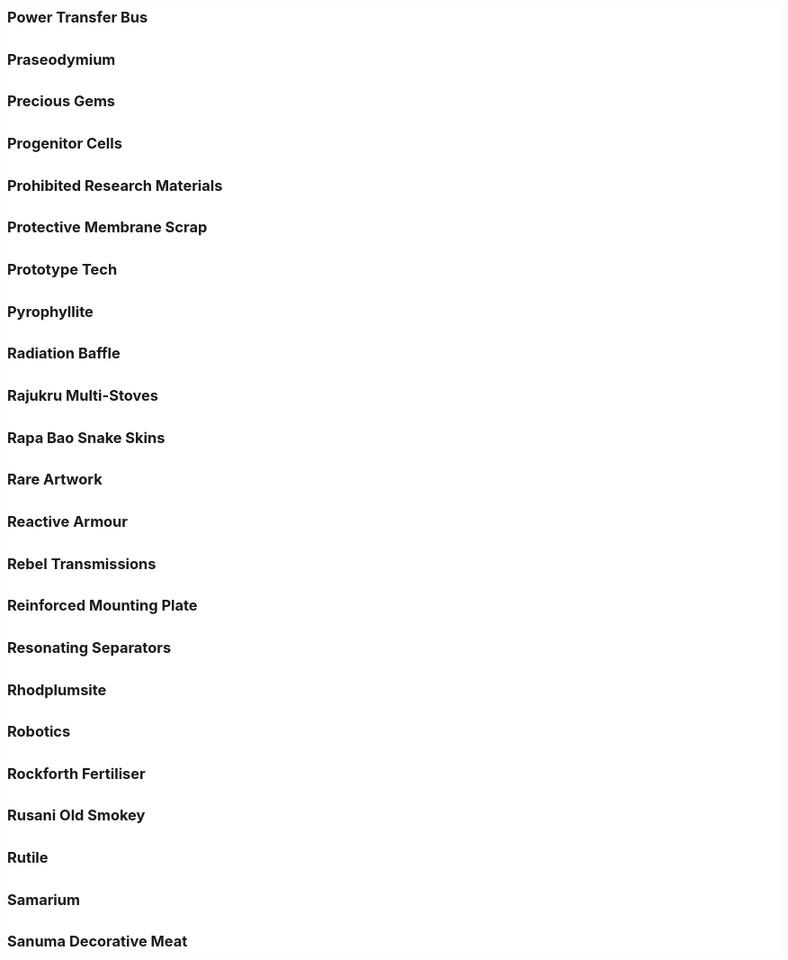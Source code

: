 ### Power Transfer Bus

### Praseodymium

### Precious Gems

### Progenitor Cells

### Prohibited Research Materials

### Protective Membrane Scrap

### Prototype Tech

### Pyrophyllite

### Radiation Baffle

### Rajukru Multi-Stoves

### Rapa Bao Snake Skins

### Rare Artwork

### Reactive Armour

### Rebel Transmissions

### Reinforced Mounting Plate

### Resonating Separators

### Rhodplumsite

### Robotics

### Rockforth Fertiliser

### Rusani Old Smokey

### Rutile

### Samarium

### Sanuma Decorative Meat
